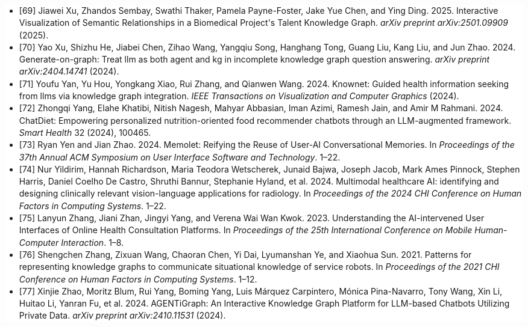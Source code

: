 * <a id="ref-69"></a>[69] Jiawei Xu, Zhandos Sembay, Swathi Thaker, Pamela Payne-Foster, Jake Yue Chen, and Ying Ding. 2025. Interactive Visualization of Semantic Relationships in a Biomedical Project's Talent Knowledge Graph. *arXiv preprint arXiv:2501.09909* (2025).
* <a id="ref-70"></a>[70] Yao Xu, Shizhu He, Jiabei Chen, Zihao Wang, Yangqiu Song, Hanghang Tong, Guang Liu, Kang Liu, and Jun Zhao. 2024. Generate-on-graph: Treat llm as both agent and kg in incomplete knowledge graph question answering. *arXiv preprint arXiv:2404.14741* (2024).
* <a id="ref-71"></a>[71] Youfu Yan, Yu Hou, Yongkang Xiao, Rui Zhang, and Qianwen Wang. 2024. Knownet: Guided health information seeking from llms via knowledge graph integration. *IEEE Transactions on Visualization and Computer Graphics* (2024).
* <a id="ref-72"></a>[72] Zhongqi Yang, Elahe Khatibi, Nitish Nagesh, Mahyar Abbasian, Iman Azimi, Ramesh Jain, and Amir M Rahmani. 2024. ChatDiet: Empowering personalized nutrition-oriented food recommender chatbots through an LLM-augmented framework. *Smart Health* 32 (2024), 100465.
* <a id="ref-73"></a>[73] Ryan Yen and Jian Zhao. 2024. Memolet: Reifying the Reuse of User-AI Conversational Memories. In *Proceedings of the 37th Annual ACM Symposium on User Interface Software and Technology*. 1–22.
* <a id="ref-74"></a>[74] Nur Yildirim, Hannah Richardson, Maria Teodora Wetscherek, Junaid Bajwa, Joseph Jacob, Mark Ames Pinnock, Stephen Harris, Daniel Coelho De Castro, Shruthi Bannur, Stephanie Hyland, et al. 2024. Multimodal healthcare AI: identifying and designing clinically relevant vision-language applications for radiology. In *Proceedings of the 2024 CHI Conference on Human Factors in Computing Systems*. 1–22.
* <a id="ref-75"></a>[75] Lanyun Zhang, Jiani Zhan, Jingyi Yang, and Verena Wai Wan Kwok. 2023. Understanding the AI-intervened User Interfaces of Online Health Consultation Platforms. In *Proceedings of the 25th International Conference on Mobile Human-Computer Interaction*. 1–8.
* <a id="ref-76"></a>[76] Shengchen Zhang, Zixuan Wang, Chaoran Chen, Yi Dai, Lyumanshan Ye, and Xiaohua Sun. 2021. Patterns for representing knowledge graphs to communicate situational knowledge of service robots. In *Proceedings of the 2021 CHI Conference on Human Factors in Computing Systems*. 1–12.
* <a id="ref-77"></a>[77] Xinjie Zhao, Moritz Blum, Rui Yang, Boming Yang, Luis Márquez Carpintero, Mónica Pina-Navarro, Tony Wang, Xin Li, Huitao Li, Yanran Fu, et al. 2024. AGENTiGraph: An Interactive Knowledge Graph Platform for LLM-based Chatbots Utilizing Private Data. *arXiv preprint arXiv:2410.11531* (2024).